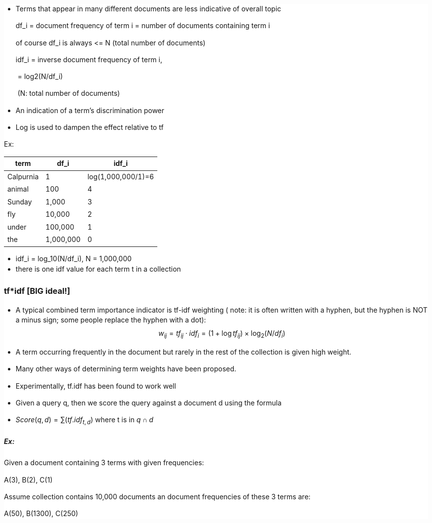 - Terms that appear in many different documents are less indicative of overall topic

  df_i = document frequency of term i = number of documents containing term i

  of course df_i is always <= N (total number of documents)

  idf_i = inverse document frequency of term i,

  ​	= log2(N/df_i) 

  ​	(N: total number of documents)

- An indication of a term’s discrimination power
- Log is used to dampen the effect relative to tf

Ex:

| term      | df_i      | idf_i              |
| --------- | --------- | ------------------ |
| Calpurnia | 1         | log(1,000,000/1)=6 |
| animal    | 100       | 4                  |
| Sunday    | 1,000     | 3                  |
| fly       | 10,000    | 2                  |
| under     | 100,000   | 1                  |
| the       | 1,000,000 | 0                  |

- idf_i = log_10(N/df_i), N = 1,000,000
- there is one idf value for each term t in a collection

### tf*idf [BIG ideal!]

- A typical combined term importance indicator is tf-idf weighting ( note: it is often written with a hyphen, but the hyphen is NOT a minus sign; some people replace the hyphen with a dot):
  $$
  w_{ij} = tf_{ij} \cdot idf_i = (1 + \log tf_{ij}) \times \log_2 (N / df_i)
  $$

- A term occurring frequently in the document but rarely in the rest of the collection is given high weight.
- Many other ways of determining term weights have been proposed.
- Experimentally, tf.idf has been found to work well
- Given a query q, then we score the query against a document d using the formula
- $Score(q,d)=∑(tf.idf_{t,d})$ where t is in $q \cap d$

##### Ex:

Given a document containing 3 terms with given frequencies:

A(3), B(2), C(1)

Assume collection contains 10,000 documents an document frequencies of these 3 terms are:

A(50), B(1300), C(250)
